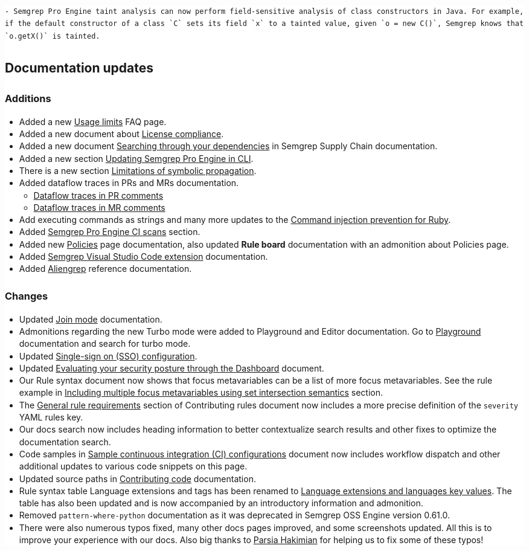     - Semgrep Pro Engine taint analysis can now perform field-sensitive analysis of class constructors in Java. For example, if the default constructor of a class `C` sets its field `x` to a tainted value, given `o = new C()`, Semgrep knows that `o.getX()` is tainted.

## Documentation updates

### Additions

- Added a new [Usage limits](/usage-and-billing) FAQ page.
- Added a new document about [License compliance](/semgrep-supply-chain/license-compliance).
- Added a new document [Searching through your dependencies](/semgrep-supply-chain/dependency-search) in Semgrep Supply Chain documentation.
- Added a new section [Updating Semgrep Pro Engine in CLI](/semgrep-code/semgrep-pro-engine-intro#update-cross-file-analysis-in-the-cli).
- There is a new section [Limitations of symbolic propagation](/docs/writing-rules/experiments/symbolic-propagation#limitations-of-symbolic-propagation).
- Added dataflow traces in PRs and MRs documentation.
    - [Dataflow traces in PR comments](/semgrep-appsec-platform/github-pr-comments#dataflow-traces-in-pr-comments)
    - [Dataflow traces in MR comments](/semgrep-appsec-platform/gitlab-mr-comments#dataflow-traces-in-mr-comments)
- Add executing commands as strings and many more updates to the [Command injection prevention for Ruby](/cheat-sheets/ruby-command-injection).
- Added [Semgrep Pro Engine CI scans](/semgrep-code/semgrep-pro-engine-intro#run-cross-file-analysis-in-the-cli) section.
- Added new [Policies](/semgrep-code/policies) page documentation, also updated **Rule board** documentation with an admonition about Policies page.
- Added [Semgrep Visual Studio Code extension](/extensions/semgrep-vs-code) documentation.
- Added [Aliengrep](/writing-rules/experiments/aliengrep) reference documentation.

### Changes

- Updated [Join mode](/writing-rules/experiments/join-mode/overview) documentation.
- Admonitions regarding the new Turbo mode were added to Playground and Editor documentation. Go to [Playground](/semgrep-code/editor) documentation and search for turbo mode.
- Updated [Single-sign on (SSO) configuration](/deployment/sso).
- Updated [Evaluating your security posture through the Dashboard](/semgrep-appsec-platform/dashboard/) document.
- Our Rule syntax document now shows that focus metavariables can be a list of more focus metavariables. See the rule example in [Including multiple focus metavariables using set intersection semantics](/writing-rules/rule-syntax/#including-multiple-focus-metavariables-using-set-intersection-semantics) section.
- The [General rule requirements](/contributing/contributing-to-semgrep-rules-repository/#general-rule-requirements) section of Contributing rules document now includes a more precise definition of the `severity` YAML rules key.
- Our docs search now includes heading information to better contextualize search results and other fixes to optimize the documentation search.
- Code samples in [Sample continuous integration (CI) configurations](/semgrep-ci/sample-ci-configs) document now includes workflow dispatch and other additional updates to various code snippets on this page.
- Updated source paths in [Contributing code](/contributing/contributing-code/) documentation.
- Rule syntax table Language extensions and tags has been renamed to [Language extensions and languages key values](/writing-rules/rule-syntax/#language-extensions-and-languages-key-values). The table has also been updated and is now accompanied by an introductory information and admonition.
- Removed `pattern-where-python` documentation as it was deprecated in Semgrep OSS Engine version 0.61.0.
- There were also numerous typos fixed, many other docs pages improved, and some screenshots updated. All this is to improve your experience with our docs. Also big thanks to [Parsia Hakimian](https://github.com/parsiya) for helping us to fix some of these typos!
